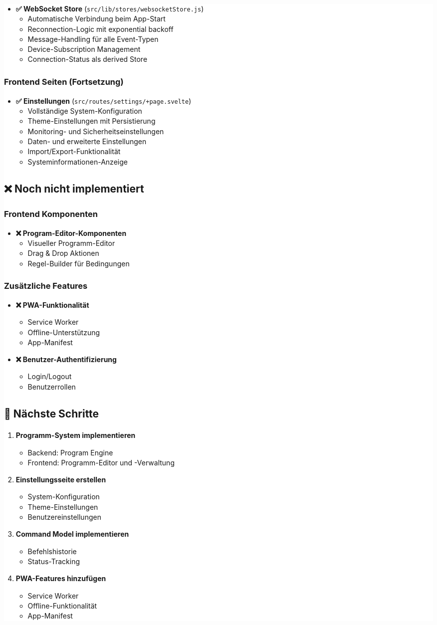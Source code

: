 - **✅ WebSocket Store** (`src/lib/stores/websocketStore.js`)
  - Automatische Verbindung beim App-Start
  - Reconnection-Logic mit exponential backoff
  - Message-Handling für alle Event-Typen
  - Device-Subscription Management
  - Connection-Status als derived Store

### Frontend Seiten (Fortsetzung)
- **✅ Einstellungen** (`src/routes/settings/+page.svelte`)
  - Vollständige System-Konfiguration
  - Theme-Einstellungen mit Persistierung
  - Monitoring- und Sicherheitseinstellungen
  - Daten- und erweiterte Einstellungen
  - Import/Export-Funktionalität
  - Systeminformationen-Anzeige

## ❌ Noch nicht implementiert

### Frontend Komponenten
- **❌ Program-Editor-Komponenten**
  - Visueller Programm-Editor
  - Drag & Drop Aktionen
  - Regel-Builder für Bedingungen

### Zusätzliche Features
- **❌ PWA-Funktionalität**
  - Service Worker
  - Offline-Unterstützung
  - App-Manifest

- **❌ Benutzer-Authentifizierung**
  - Login/Logout
  - Benutzerrollen

## 🎯 Nächste Schritte

1. **Programm-System implementieren**
   - Backend: Program Engine
   - Frontend: Programm-Editor und -Verwaltung

2. **Einstellungsseite erstellen**
   - System-Konfiguration
   - Theme-Einstellungen
   - Benutzereinstellungen

3. **Command Model implementieren**
   - Befehlshistorie
   - Status-Tracking

4. **PWA-Features hinzufügen**
   - Service Worker
   - Offline-Funktionalität
   - App-Manifest
